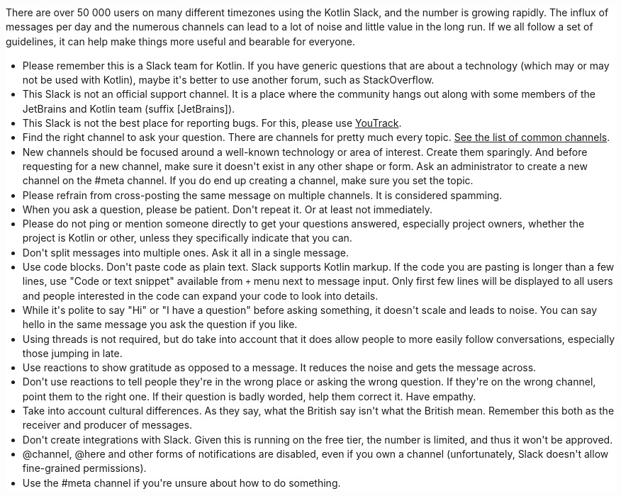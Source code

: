There are over 50 000 users on many different timezones using the Kotlin Slack, and the number is growing rapidly.
The influx of messages per day and the numerous channels can lead to a lot of noise and little value in the long run.
If we all follow a set of guidelines, it can help make things more useful and bearable for everyone. 

* Please remember this is a Slack team for Kotlin. 
  If you have generic questions that are about a technology (which may or may not be used with Kotlin),
  maybe it's better to use another forum, such as StackOverflow. 
* This Slack is not an official support channel. It is a place where the community hangs out along with some members 
  of the JetBrains and Kotlin team (suffix [JetBrains]).
* This Slack is not the best place for reporting bugs. For this, please use [YouTrack](https://youtrack.jetbrains.com/issues/kt).  
* Find the right channel to ask your question. There are channels for pretty much every topic. 
  [See the list of common channels](#common-channels).
* New channels should be focused around a well-known technology or area of interest. Create them sparingly. 
  And before requesting for a new channel, make sure it doesn't exist in any other shape or form. 
  Ask an administrator to create a new channel on the #meta channel. 
  If you do end up creating a channel, make sure you set the topic. 
* Please refrain from cross-posting the same message on multiple channels. It is considered spamming.
* When you ask a question, please be patient. Don't repeat it. Or at least not immediately.
* Please do not ping or mention someone directly to get your questions answered, especially project owners, 
  whether the project is Kotlin or other, unless they specifically indicate that you can. 
* Don't split messages into multiple ones. Ask it all in a single message.
* Use code blocks. Don't paste code as plain text. Slack supports Kotlin markup. 
  If the code you are pasting is longer than a few lines, use "Code or text snippet" available from `+` menu next to message input.
  Only first few lines will be displayed to all users and people interested in the code can expand your code to look into details.
* While it's polite to say "Hi" or "I have a question" before asking something, it doesn't scale and leads to noise.
  You can say hello in the same message you ask the question if you like.
* Using threads is not required, but do take into account that it does allow people to more easily follow conversations, 
  especially those jumping in late.
* Use reactions to show gratitude as opposed to a message. It reduces the noise and gets the message across.
* Don't use reactions to tell people they're in the wrong place or asking the wrong question. 
  If they're on the wrong channel, point them to the right one. If their question is badly worded, help them correct it.
  Have empathy. 
* Take into account cultural differences. As they say, what the British say isn't what the British mean. 
  Remember this both as the receiver and producer of messages.  
* Don't create integrations with Slack. Given this is running on the free tier, 
  the number is limited, and thus it won't be approved.
* @channel, @here and other forms of notifications are disabled, even if you own a channel 
  (unfortunately, Slack doesn't allow fine-grained permissions).
* Use the #meta channel if you're unsure about how to do something.  


[//]: # (title: Code of conduct and guidelines for Kotlin Slack)